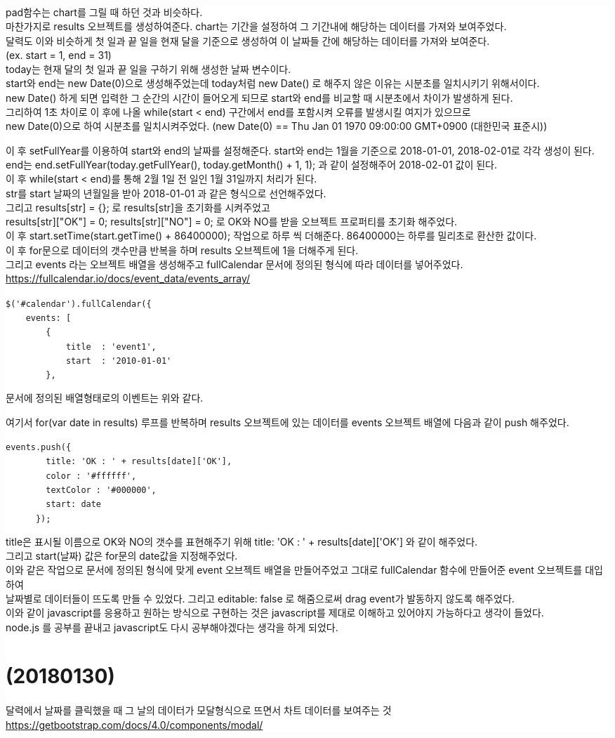 pad함수는 chart를 그릴 때 하던 것과 비슷하다. <br>
마찬가지로 results 오브젝트를 생성하여준다. chart는 기간을 설정하여 그 기간내에 해당하는 데이터를 가져와 보여주었다.<br>
달력도 이와 비슷하게 첫 일과 끝 일을 현재 달을 기준으로 생성하여 이 날짜들 간에 해당하는 데이터를 가져와 보여준다.<br>
(ex. start = 1, end = 31)<br>
today는 현재 달의 첫 일과 끝 일을 구하기 위해 생성한 날짜 변수이다.<br>
start와 end는 new Date(0)으로 생성해주었는데 today처럼 new Date() 로 해주지 않은 이유는 시분초를 일치시키기 위해서이다.<br>
new Date() 하게 되면 입력한 그 순간의 시간이 들어오게 되므로 start와 end를 비교할 때 시분초에서 차이가 발생하게 된다.<br>
그리하여 1초 차이로 이 후에 나올 while(start < end) 구간에서 end를 포함시켜 오류를 발생시킬 여지가 있으므로<br>
new Date(0)으로 하여 시분초를 일치시켜주었다. (new Date(0) == Thu Jan 01 1970 09:00:00 GMT+0900 (대한민국 표준시))<br>

이 후 setFullYear를 이용하여 start와 end의 날짜를 설정해준다. start와 end는 1월을 기준으로 2018-01-01, 2018-02-01로 각각 생성이 된다.<br>
end는  end.setFullYear(today.getFullYear(), today.getMonth() + 1, 1); 과 같이 설정해주어 2018-02-01 값이 된다.<br>
이 후 while(start < end)를 통해 2월 1일 전 일인 1월 31일까지 처리가 된다.<br>
str를 start 날짜의 년월일을 받아 2018-01-01 과 같은 형식으로 선언해주었다.<br>
그리고 results[str] = {}; 로 results[str]을 초기화를 시켜주었고<br>
results[str]["OK"] = 0; results[str]["NO"] = 0; 로 OK와 NO를 받을 오브젝트 프로퍼티를 초기화 해주었다.<br>
이 후 start.setTime(start.getTime() + 86400000); 작업으로 하루 씩 더해준다. 86400000는 하루를 밀리초로 환산한 값이다.<br>
이 후 for문으로 데이터의 갯수만큼 반복을 하며 results 오브젝트에 1을 더해주게 된다.<br>
그리고 events 라는 오브젝트 배열을 생성해주고 fullCalendar 문서에 정의된 형식에 따라 데이터를 넣어주었다.<br>
https://fullcalendar.io/docs/event_data/events_array/<br>

```
$('#calendar').fullCalendar({
    events: [
        {
            title  : 'event1',
            start  : '2010-01-01'
        },
```
문서에 정의된 배열형태로의 이벤트는 위와 같다. <br>

여기서 for(var date in results) 루프를 반복하며 results 오브젝트에 있는 데이터를 events 오브젝트 배열에 다음과 같이 push 해주었다. <br>
```
events.push({
        title: 'OK : ' + results[date]['OK'],
        color : '#ffffff',
        textColor : '#000000',
        start: date
      });
```

title은 표시될 이름으로 OK와 NO의 갯수를 표현해주기 위해 title: 'OK : ' + results[date]['OK'] 와 같이 해주었다. <br>
그리고 start(날짜) 값은 for문의 date값을 지정해주었다.<br>
이와 같은 작업으로 문서에 정의된 형식에 맞게 event 오브젝트 배열을 만들어주었고 그대로 fullCalendar 함수에 만들어준 event 오브젝트를 대입하여<br>
날짜별로 데이터들이 뜨도록 만들 수 있었다. 그리고 editable: false 로 해줌으로써 drag event가 발동하지 않도록 해주었다.<br>
이와 같이 javascript를 응용하고 원하는 방식으로 구현하는 것은 javascript를 제대로 이해하고 있어야지 가능하다고 생각이 들었다. <br>
node.js 를 공부를 끝내고 javascript도 다시 공부해야겠다는 생각을 하게 되었다.<br>

# (20180130)

달력에서 날짜를 클릭했을 때 그 날의 데이터가 모달형식으로 뜨면서 차트 데이터를 보여주는 것<br>
https://getbootstrap.com/docs/4.0/components/modal/<br>
